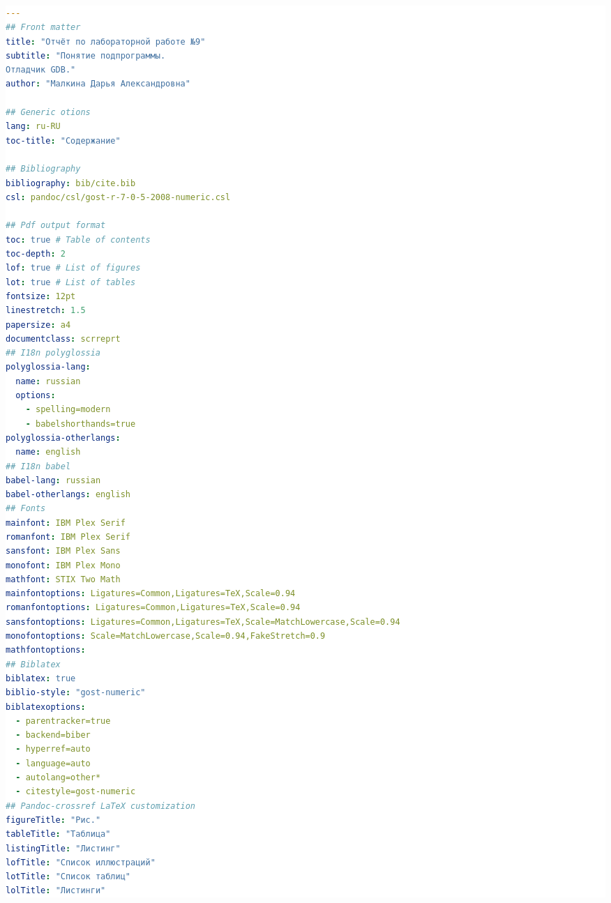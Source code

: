 ```yaml
---
## Front matter
title: "Отчёт по лабораторной работе №9"
subtitle: "Понятие подпрограммы.
Отладчик GDB."
author: "Малкина Дарья Александровна"

## Generic otions
lang: ru-RU
toc-title: "Содержание"

## Bibliography
bibliography: bib/cite.bib
csl: pandoc/csl/gost-r-7-0-5-2008-numeric.csl

## Pdf output format
toc: true # Table of contents
toc-depth: 2
lof: true # List of figures
lot: true # List of tables
fontsize: 12pt
linestretch: 1.5
papersize: a4
documentclass: scrreprt
## I18n polyglossia
polyglossia-lang:
  name: russian
  options:
	- spelling=modern
	- babelshorthands=true
polyglossia-otherlangs:
  name: english
## I18n babel
babel-lang: russian
babel-otherlangs: english
## Fonts
mainfont: IBM Plex Serif
romanfont: IBM Plex Serif
sansfont: IBM Plex Sans
monofont: IBM Plex Mono
mathfont: STIX Two Math
mainfontoptions: Ligatures=Common,Ligatures=TeX,Scale=0.94
romanfontoptions: Ligatures=Common,Ligatures=TeX,Scale=0.94
sansfontoptions: Ligatures=Common,Ligatures=TeX,Scale=MatchLowercase,Scale=0.94
monofontoptions: Scale=MatchLowercase,Scale=0.94,FakeStretch=0.9
mathfontoptions:
## Biblatex
biblatex: true
biblio-style: "gost-numeric"
biblatexoptions:
  - parentracker=true
  - backend=biber
  - hyperref=auto
  - language=auto
  - autolang=other*
  - citestyle=gost-numeric
## Pandoc-crossref LaTeX customization
figureTitle: "Рис."
tableTitle: "Таблица"
listingTitle: "Листинг"
lofTitle: "Список иллюстраций"
lotTitle: "Список таблиц"
lolTitle: "Листинги"
```